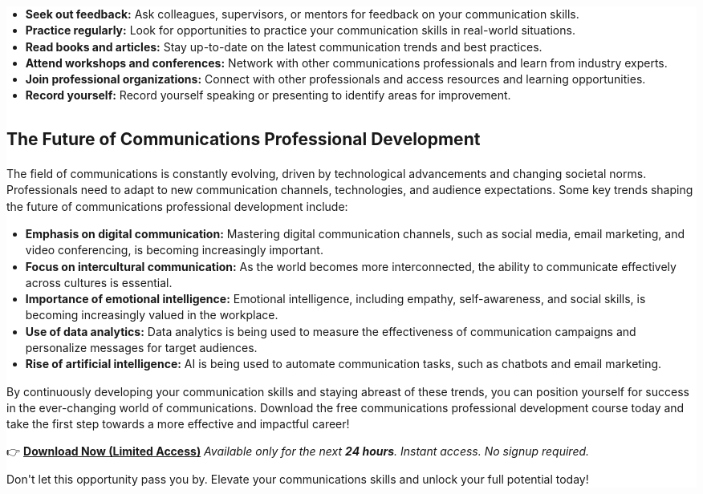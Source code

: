*   **Seek out feedback:** Ask colleagues, supervisors, or mentors for feedback on your communication skills.
*   **Practice regularly:** Look for opportunities to practice your communication skills in real-world situations.
*   **Read books and articles:** Stay up-to-date on the latest communication trends and best practices.
*   **Attend workshops and conferences:** Network with other communications professionals and learn from industry experts.
*   **Join professional organizations:** Connect with other professionals and access resources and learning opportunities.
*   **Record yourself:** Record yourself speaking or presenting to identify areas for improvement.

## The Future of Communications Professional Development

The field of communications is constantly evolving, driven by technological advancements and changing societal norms. Professionals need to adapt to new communication channels, technologies, and audience expectations. Some key trends shaping the future of communications professional development include:

*   **Emphasis on digital communication:** Mastering digital communication channels, such as social media, email marketing, and video conferencing, is becoming increasingly important.
*   **Focus on intercultural communication:** As the world becomes more interconnected, the ability to communicate effectively across cultures is essential.
*   **Importance of emotional intelligence:** Emotional intelligence, including empathy, self-awareness, and social skills, is becoming increasingly valued in the workplace.
*   **Use of data analytics:** Data analytics is being used to measure the effectiveness of communication campaigns and personalize messages for target audiences.
*   **Rise of artificial intelligence:** AI is being used to automate communication tasks, such as chatbots and email marketing.

By continuously developing your communication skills and staying abreast of these trends, you can position yourself for success in the ever-changing world of communications. Download the free communications professional development course today and take the first step towards a more effective and impactful career!

👉 [**Download Now (Limited Access)**](https://udemywork.com/communications-professional-development)
_Available only for the next **24 hours**. Instant access. No signup required._

Don't let this opportunity pass you by. Elevate your communications skills and unlock your full potential today!
